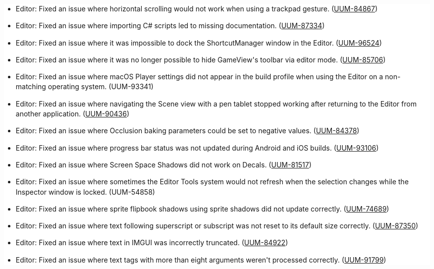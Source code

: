 - Editor: Fixed an issue where horizontal scrolling would not work when using a trackpad gesture.
    ([UUM-84867](https://issuetracker.unity3d.com/issues/light-explorer-window-cant-be-scrolled-horizontally-by-using-a-trackpad-gesture-when-there-is-no-vertical-scrollbar))

- Editor: Fixed an issue where importing C\# scripts led to missing documentation.
    ([UUM-87334](https://issuetracker.unity3d.com/issues/c-number-script-help-button-leads-to-missing-documentation))

- Editor: Fixed an issue where it was impossible to dock the ShortcutManager window in the Editor.
    ([UUM-96524](https://issuetracker.unity3d.com/issues/the-shortcuts-window-cannot-be-docked-when-it-is-invoked-from-the-shortcut-helper-bar))

- Editor: Fixed an issue where it was no longer possible to hide GameView's toolbar via editor mode.
    ([UUM-85706](https://issuetracker.unity3d.com/issues/it-is-not-possible-to-hide-the-toolbar-of-the-game-window-when-observed-in-2022-dot-2-or-later-streams))

- Editor: Fixed an issue where macOS Player settings did not appear in the build profile when using the Editor on a non-matching operating system.
    (UUM-93341)

- Editor: Fixed an issue where navigating the Scene view with a pen tablet stopped working after returning to the Editor from another application.
    ([UUM-90436](https://issuetracker.unity3d.com/issues/can-not-navigate-through-the-scene-view-when-using-a-drawing-tablet))

- Editor: Fixed an issue where Occlusion baking parameters could be set to negative values.
    ([UUM-84378](https://issuetracker.unity3d.com/issues/occlusions-fields-can-be-set-to-negative-numbers))

- Editor: Fixed an issue where progress bar status was not updated during Android and iOS builds.
    ([UUM-93106](https://issuetracker.unity3d.com/issues/build-process-only-shows-initializing-when-building-for-android))

- Editor: Fixed an issue where Screen Space Shadows did not work on Decals.
    ([UUM-81517](https://issuetracker.unity3d.com/issues/screen-space-decals-stop-receiving-shadows-when-screen-space-shadows-is-enabled-and-rendering-path-is-set-to-forward-or-forwads-plus))

- Editor: Fixed an issue where sometimes the Editor Tools system would not refresh when the selection changes while the Inspector window is locked.
    (UUM-54858)

- Editor: Fixed an issue where sprite flipbook shadows using sprite shadows did not update correctly.
    ([UUM-74689](https://issuetracker.unity3d.com/issues/shadowcaster2d-does-not-update-when-using-sprite-flipbook-animation))

- Editor: Fixed an issue where text following superscript or subscript was not reset to its default size correctly.
    ([UUM-87350](https://issuetracker.unity3d.com/issues/tmp-text-size-does-not-adjust-after-superscript-rich-text-tag-when-using-fallback-fonts))

- Editor: Fixed an issue where text in IMGUI was incorrectly truncated.
    ([UUM-84922](https://issuetracker.unity3d.com/issues/text-is-truncated-in-the-inspector-when-the-display-scale-is-set-to-150-percent))

- Editor: Fixed an issue where text tags with more than eight arguments weren't processed correctly.
    ([UUM-91799](https://issuetracker.unity3d.com/issues/indexoutofrangeexception-and-invalidoperationexception-when-logging-xml-string))
